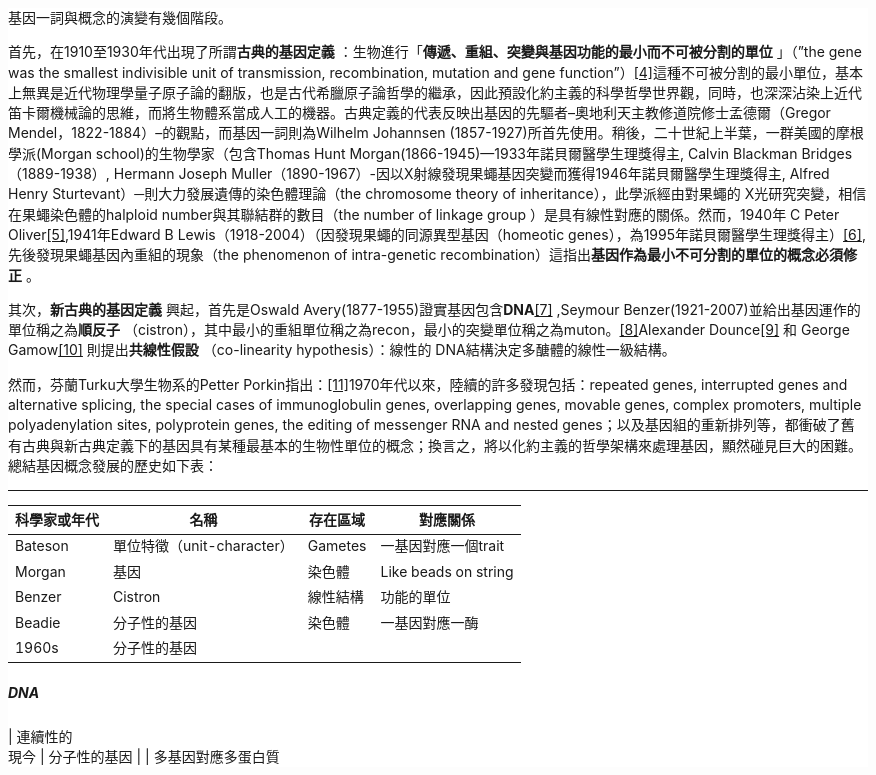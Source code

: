 基因一詞與概念的演變有幾個階段。

首先，在1910至1930年代出現了所謂**古典的基因定義** ：生物進行「**傳遞、重組、突變與基因功能的最小而不可被分割的單位** 」（”the gene was the smallest indivisible unit of transmission, recombination, mutation and gene function”）[[4]](/Users/user/Documents/%E9%83%B5%E4%BB%B6%E5%9B%9E%E8%A6%86/%EF%BC%88%E7%AD%94Juenfeng%EF%BC%89%E5%B0%8D%E5%9F%BA%E5%9B%A0%E6%B1%BA%E5%AE%9A%E8%AB%96%E7%9A%84%E6%89%B9%E5%88%A4.docx#_ftn4)這種不可被分割的最小單位，基本上無異是近代物理學量子原子論的翻版，也是古代希臘原子論哲學的繼承，因此預設化約主義的科學哲學世界觀，同時，也深深沾染上近代笛卡爾機械論的思維，而將生物體系當成人工的機器。古典定義的代表反映出基因的先驅者–奧地利天主教修道院修士孟德爾（Gregor Mendel，1822-1884）–的觀點，而基因一詞則為Wilhelm Johannsen (1857-1927)所首先使用。稍後，二十世紀上半葉，一群美國的摩根學派(Morgan school)的生物學家（包含Thomas Hunt Morgan(1866-1945)—1933年諾貝爾醫學生理獎得主, Calvin Blackman Bridges （1889-1938）, Hermann Joseph Muller（1890-1967）-因以X射線發現果蠅基因突變而獲得1946年諾貝爾醫學生理獎得主, Alfred Henry Sturtevant）─則大力發展遺傳的染色體理論（the chromosome theory of inheritance），此學派經由對果蠅的 X光研究突變，相信在果蠅染色體的halploid number與其聯結群的數目（the number of linkage group ）是具有線性對應的關係。然而，1940年 C Peter Oliver[[5]](/Users/user/Documents/%E9%83%B5%E4%BB%B6%E5%9B%9E%E8%A6%86/%EF%BC%88%E7%AD%94Juenfeng%EF%BC%89%E5%B0%8D%E5%9F%BA%E5%9B%A0%E6%B1%BA%E5%AE%9A%E8%AB%96%E7%9A%84%E6%89%B9%E5%88%A4.docx#_ftn5),1941年Edward B Lewis（1918-2004）（因發現果蠅的同源異型基因（homeotic genes），為1995年諾貝爾醫學生理獎得主）[[6]](/Users/user/Documents/%E9%83%B5%E4%BB%B6%E5%9B%9E%E8%A6%86/%EF%BC%88%E7%AD%94Juenfeng%EF%BC%89%E5%B0%8D%E5%9F%BA%E5%9B%A0%E6%B1%BA%E5%AE%9A%E8%AB%96%E7%9A%84%E6%89%B9%E5%88%A4.docx#_ftn6), 先後發現果蠅基因內重組的現象（the phenomenon of intra-genetic recombination）這指出**基因作為最小不可分割的單位的概念必須修正** 。

其次，**新古典的基因定義** 興起，首先是Oswald Avery(1877-1955)證實基因包含**DNA**[[7]](/Users/user/Documents/%E9%83%B5%E4%BB%B6%E5%9B%9E%E8%A6%86/%EF%BC%88%E7%AD%94Juenfeng%EF%BC%89%E5%B0%8D%E5%9F%BA%E5%9B%A0%E6%B1%BA%E5%AE%9A%E8%AB%96%E7%9A%84%E6%89%B9%E5%88%A4.docx#_ftn7) ,Seymour Benzer(1921-2007)並給出基因運作的單位稱之為**順反子** （cistron），其中最小的重組單位稱之為recon，最小的突變單位稱之為muton。[[8]](/Users/user/Documents/%E9%83%B5%E4%BB%B6%E5%9B%9E%E8%A6%86/%EF%BC%88%E7%AD%94Juenfeng%EF%BC%89%E5%B0%8D%E5%9F%BA%E5%9B%A0%E6%B1%BA%E5%AE%9A%E8%AB%96%E7%9A%84%E6%89%B9%E5%88%A4.docx#_ftn8)Alexander Dounce[[9]](/Users/user/Documents/%E9%83%B5%E4%BB%B6%E5%9B%9E%E8%A6%86/%EF%BC%88%E7%AD%94Juenfeng%EF%BC%89%E5%B0%8D%E5%9F%BA%E5%9B%A0%E6%B1%BA%E5%AE%9A%E8%AB%96%E7%9A%84%E6%89%B9%E5%88%A4.docx#_ftn9) 和 George Gamow[[10]](/Users/user/Documents/%E9%83%B5%E4%BB%B6%E5%9B%9E%E8%A6%86/%EF%BC%88%E7%AD%94Juenfeng%EF%BC%89%E5%B0%8D%E5%9F%BA%E5%9B%A0%E6%B1%BA%E5%AE%9A%E8%AB%96%E7%9A%84%E6%89%B9%E5%88%A4.docx#_ftn10) 則提出**共線性假設** （co-linearity hypothesis）：線性的 DNA結構決定多醣體的線性一級結構。

然而，芬蘭Turku大學生物系的Petter Porkin指出：[[11]](/Users/user/Documents/%E9%83%B5%E4%BB%B6%E5%9B%9E%E8%A6%86/%EF%BC%88%E7%AD%94Juenfeng%EF%BC%89%E5%B0%8D%E5%9F%BA%E5%9B%A0%E6%B1%BA%E5%AE%9A%E8%AB%96%E7%9A%84%E6%89%B9%E5%88%A4.docx#_ftn11)1970年代以來，陸續的許多發現包括：repeated genes, interrupted genes and alternative splicing, the special cases of immunoglobulin genes, overlapping genes, movable genes, complex promoters, multiple polyadenylation sites, polyprotein genes, the editing of messenger RNA and nested genes；以及基因組的重新排列等，都衝破了舊有古典與新古典定義下的基因具有某種最基本的生物性單位的概念；換言之，將以化約主義的哲學架構來處理基因，顯然碰見巨大的困難。總結基因概念發展的歷史如下表：

****

科學家或年代 | 名稱 | 存在區域 | 對應關係  
---|---|---|---  
Bateson | 單位特徵（unit-character） | Gametes | 一基因對應一個trait  
Morgan | 基因 | 染色體 | Like beads on string  
Benzer | Cistron | 線性結構 | 功能的單位  
Beadie | 分子性的基因 | 染色體 | 一基因對應一酶  
1960s | 分子性的基因 | 

##### DNA

| 連續性的  
現今 | 分子性的基因 |  | 多基因對應多蛋白質  
  